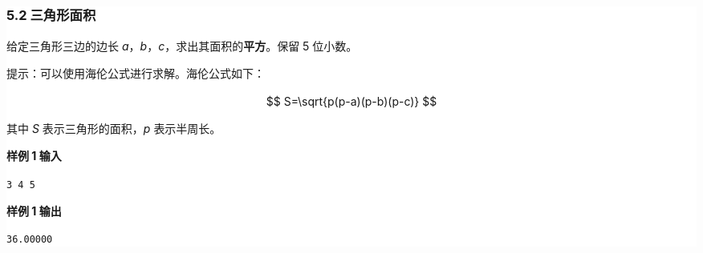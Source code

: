 ### 5.2 三角形面积

给定三角形三边的边长 $a$，$b$，$c$，求出其面积的**平方**。保留 5 位小数。

提示：可以使用海伦公式进行求解。海伦公式如下：

$$
S=\sqrt{p(p-a)(p-b)(p-c)}
$$

其中 $S$ 表示三角形的面积，$p$ 表示半周长。

**样例 1 输入**

```text
3 4 5
```

**样例 1 输出**

```
36.00000
```
